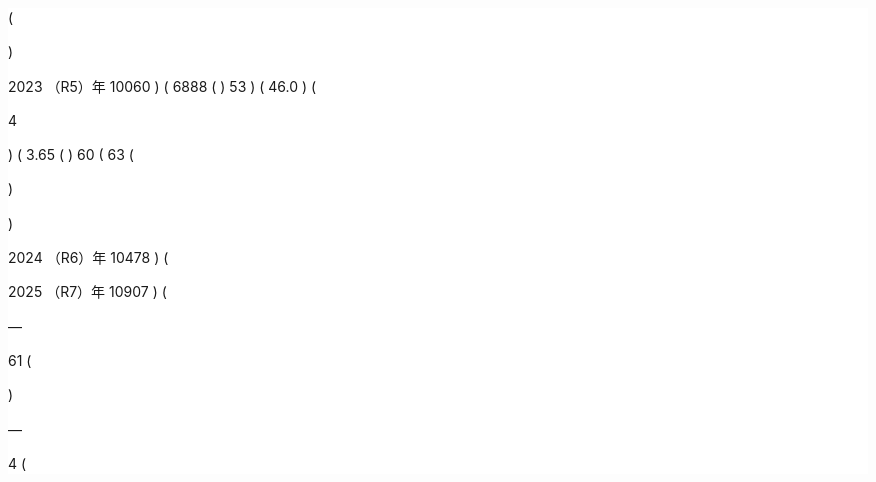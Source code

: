 (

)

2023
（R5）年
10060
)
(
6888
(
)
53
)
(
46.0
)
(

4

)
(
3.65
(
)
60
(
63
(

)

)

2024
（R6）年
10478
)
(

2025
（R7）年
10907
)
(

―

61
(

)

―

4
(
